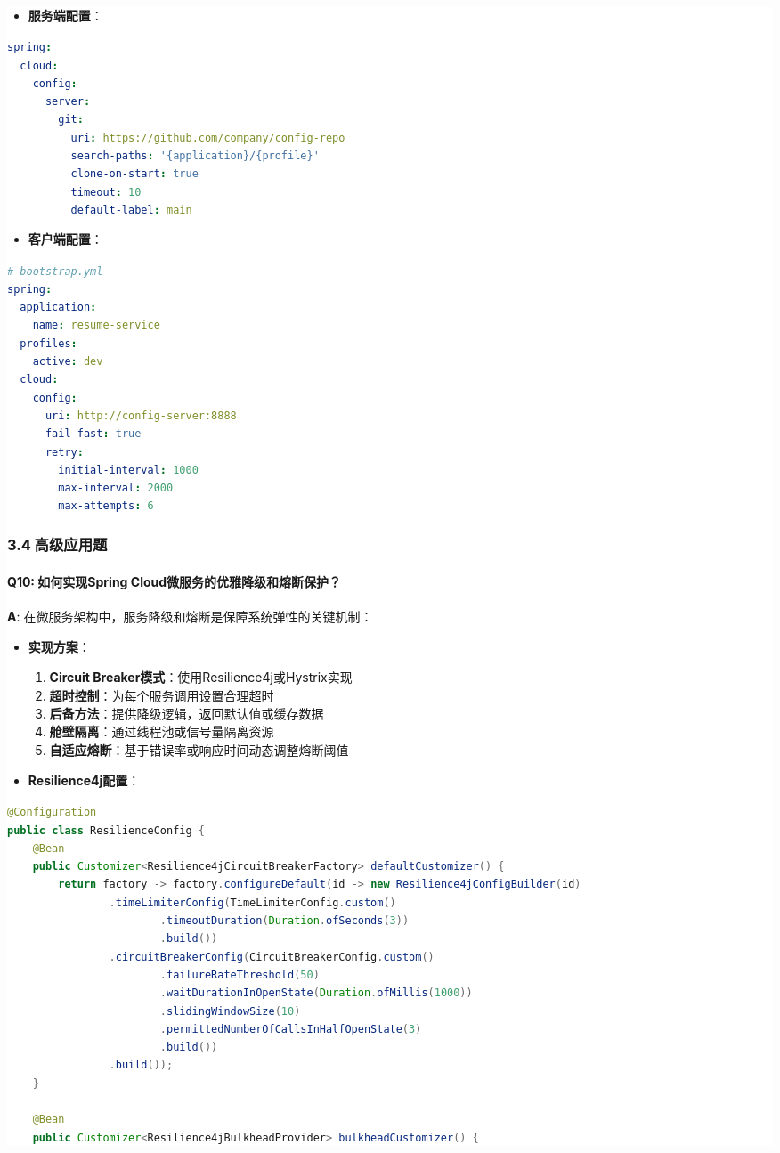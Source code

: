 - **服务端配置**：
```yaml
spring:
  cloud:
    config:
      server:
        git:
          uri: https://github.com/company/config-repo
          search-paths: '{application}/{profile}'
          clone-on-start: true
          timeout: 10
          default-label: main
```

- **客户端配置**：
```yaml
# bootstrap.yml
spring:
  application:
    name: resume-service
  profiles:
    active: dev
  cloud:
    config:
      uri: http://config-server:8888
      fail-fast: true
      retry:
        initial-interval: 1000
        max-interval: 2000
        max-attempts: 6
```

### 3.4 高级应用题

#### Q10: 如何实现Spring Cloud微服务的优雅降级和熔断保护？
**A**: 在微服务架构中，服务降级和熔断是保障系统弹性的关键机制：

- **实现方案**：
  1. **Circuit Breaker模式**：使用Resilience4j或Hystrix实现
  2. **超时控制**：为每个服务调用设置合理超时
  3. **后备方法**：提供降级逻辑，返回默认值或缓存数据
  4. **舱壁隔离**：通过线程池或信号量隔离资源
  5. **自适应熔断**：基于错误率或响应时间动态调整熔断阈值

- **Resilience4j配置**：
```java
@Configuration
public class ResilienceConfig {
    @Bean
    public Customizer<Resilience4jCircuitBreakerFactory> defaultCustomizer() {
        return factory -> factory.configureDefault(id -> new Resilience4jConfigBuilder(id)
                .timeLimiterConfig(TimeLimiterConfig.custom()
                        .timeoutDuration(Duration.ofSeconds(3))
                        .build())
                .circuitBreakerConfig(CircuitBreakerConfig.custom()
                        .failureRateThreshold(50)
                        .waitDurationInOpenState(Duration.ofMillis(1000))
                        .slidingWindowSize(10)
                        .permittedNumberOfCallsInHalfOpenState(3)
                        .build())
                .build());
    }
    
    @Bean
    public Customizer<Resilience4jBulkheadProvider> bulkheadCustomizer() {
```